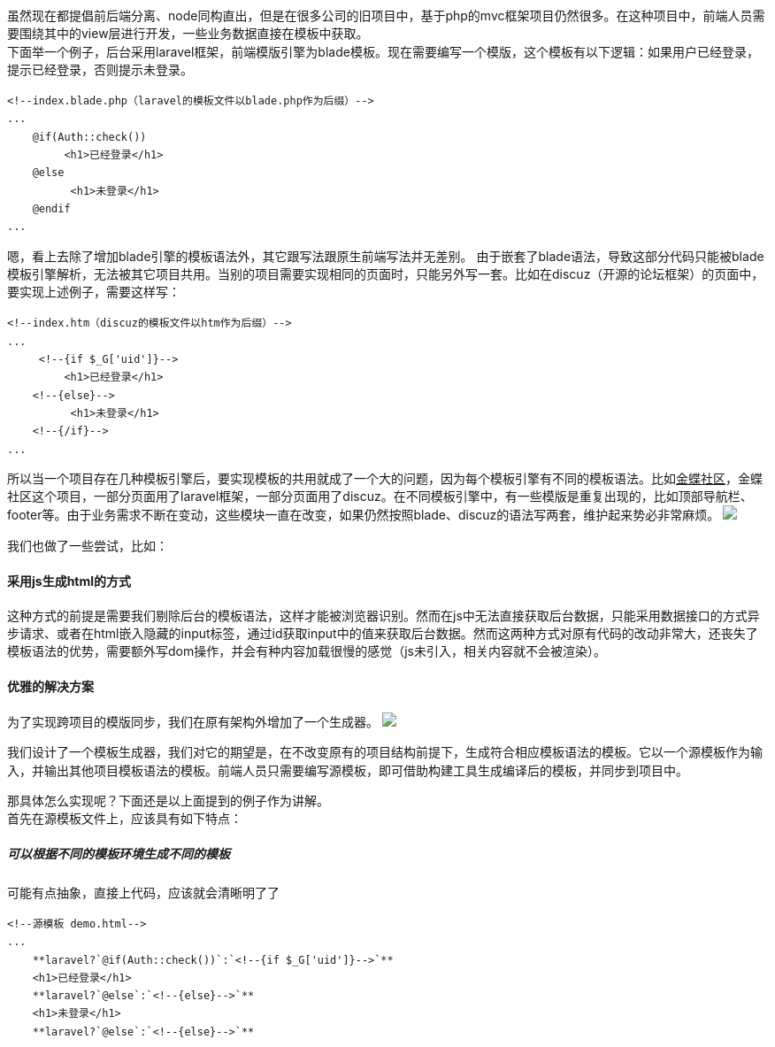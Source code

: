 虽然现在都提倡前后端分离、node同构直出，但是在很多公司的旧项目中，基于php的mvc框架项目仍然很多。在这种项目中，前端人员需要围绕其中的view层进行开发，一些业务数据直接在模板中获取。  
下面举一个例子，后台采用laravel框架，前端模版引擎为blade模板。现在需要编写一个模版，这个模板有以下逻辑：如果用户已经登录，提示已经登录，否则提示未登录。

    <!--index.blade.php（laravel的模板文件以blade.php作为后缀）-->
    ...
        @if(Auth::check())
             <h1>已经登录</h1>
        @else
              <h1>未登录</h1>
        @endif
    ...

嗯，看上去除了增加blade引擎的模板语法外，其它跟写法跟原生前端写法并无差别。 由于嵌套了blade语法，导致这部分代码只能被blade模板引擎解析，无法被其它项目共用。当别的项目需要实现相同的页面时，只能另外写一套。比如在discuz（开源的论坛框架）的页面中，要实现上述例子，需要这样写：

    <!--index.htm（discuz的模板文件以htm作为后缀）-->
    ...
         <!--{if $_G['uid']}-->
             <h1>已经登录</h1>
        <!--{else}-->
              <h1>未登录</h1>
        <!--{/if}-->
    ...

所以当一个项目存在几种模板引擎后，要实现模板的共用就成了一个大的问题，因为每个模板引擎有不同的模板语法。比如[金蝶社区](http://club.kingdee.com/)，金蝶社区这个项目，一部分页面用了laravel框架，一部分页面用了discuz。在不同模板引擎中，有一些模版是重复出现的，比如顶部导航栏、footer等。由于业务需求不断在变动，这些模块一直在改变，如果仍然按照blade、discuz的语法写两套，维护起来势必非常麻烦。
![](http://upload-images.jianshu.io/upload_images/2439144-1e1a77f4afe59d9b.png?imageMogr2/auto-orient/strip%7CimageView2/2/w/1240)  

我们也做了一些尝试，比如：

#### 采用js生成html的方式

这种方式的前提是需要我们剔除后台的模板语法，这样才能被浏览器识别。然而在js中无法直接获取后台数据，只能采用数据接口的方式异步请求、或者在html嵌入隐藏的input标签，通过id获取input中的值来获取后台数据。然而这两种方式对原有代码的改动非常大，还丧失了模板语法的优势，需要额外写dom操作，并会有种内容加载很慢的感觉（js未引入，相关内容就不会被渲染）。

#### 优雅的解决方案

为了实现跨项目的模版同步，我们在原有架构外增加了一个生成器。
![](http://upload-images.jianshu.io/upload_images/2439144-3bff989f78b540f8.png?imageMogr2/auto-orient/strip%7CimageView2/2/w/1240)  

我们设计了一个模板生成器，我们对它的期望是，在不改变原有的项目结构前提下，生成符合相应模板语法的模板。它以一个源模板作为输入，并输出其他项目模板语法的模板。前端人员只需要编写源模板，即可借助构建工具生成编译后的模板，并同步到项目中。

那具体怎么实现呢？下面还是以上面提到的例子作为讲解。  
首先在源模板文件上，应该具有如下特点：

##### 可以根据不同的模板环境生成不同的模板

可能有点抽象，直接上代码，应该就会清晰明了了

    <!--源模板 demo.html-->
    ...
        **laravel?`@if(Auth::check())`:`<!--{if $_G['uid']}-->`**
        <h1>已经登录</h1>
        **laravel?`@else`:`<!--{else}-->`**
        <h1>未登录</h1>
        **laravel?`@else`:`<!--{else}-->`**
    